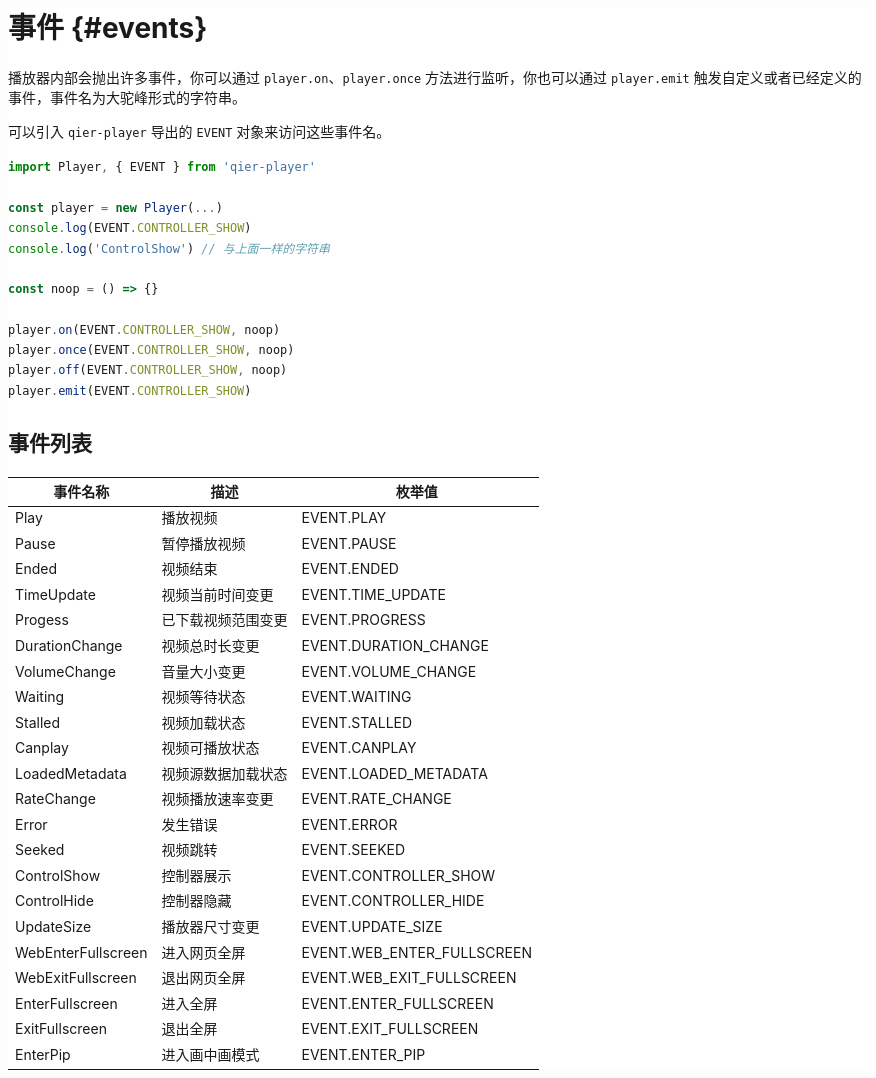 # 事件 {#events}

播放器内部会抛出许多事件，你可以通过 `player.on`、`player.once` 方法进行监听，你也可以通过 `player.emit` 触发自定义或者已经定义的事件，事件名为大驼峰形式的字符串。

可以引入 `qier-player` 导出的 `EVENT` 对象来访问这些事件名。

```ts
import Player, { EVENT } from 'qier-player'

const player = new Player(...)
console.log(EVENT.CONTROLLER_SHOW)
console.log('ControlShow') // 与上面一样的字符串

const noop = () => {}

player.on(EVENT.CONTROLLER_SHOW, noop)
player.once(EVENT.CONTROLLER_SHOW, noop)
player.off(EVENT.CONTROLLER_SHOW, noop)
player.emit(EVENT.CONTROLLER_SHOW)
```

## 事件列表

| 事件名称      | 描述                           | 枚举值 |
| -------------- | ------------------------------ | ----------------------- |
| Play       | 播放视频                     | EVENT.PLAY |
| Pause       | 暂停播放视频                     | EVENT.PAUSE |
| Ended       | 视频结束                     | EVENT.ENDED |
| TimeUpdate       | 视频当前时间变更                     | EVENT.TIME_UPDATE |
| Progess       | 已下载视频范围变更                     | EVENT.PROGRESS |
| DurationChange       | 视频总时长变更                     | EVENT.DURATION_CHANGE |
| VolumeChange       | 音量大小变更                     | EVENT.VOLUME_CHANGE |
| Waiting       | 视频等待状态                     | EVENT.WAITING |
| Stalled       | 视频加载状态                     | EVENT.STALLED |
| Canplay       | 视频可播放状态                     | EVENT.CANPLAY |
| LoadedMetadata       | 视频源数据加载状态                     | EVENT.LOADED_METADATA |
| RateChange       | 视频播放速率变更                     | EVENT.RATE_CHANGE |
| Error       | 发生错误                     | EVENT.ERROR |
| Seeked       | 视频跳转                     | EVENT.SEEKED |
| ControlShow       | 控制器展示                     | EVENT.CONTROLLER_SHOW |
| ControlHide       | 控制器隐藏                     | EVENT.CONTROLLER_HIDE |
| UpdateSize       | 播放器尺寸变更                     | EVENT.UPDATE_SIZE |
| WebEnterFullscreen       | 进入网页全屏                     | EVENT.WEB_ENTER_FULLSCREEN |
| WebExitFullscreen       | 退出网页全屏                     | EVENT.WEB_EXIT_FULLSCREEN |
| EnterFullscreen       | 进入全屏                     | EVENT.ENTER_FULLSCREEN |
| ExitFullscreen       | 退出全屏                     | EVENT.EXIT_FULLSCREEN |
| EnterPip       | 进入画中画模式                    | EVENT.ENTER_PIP |